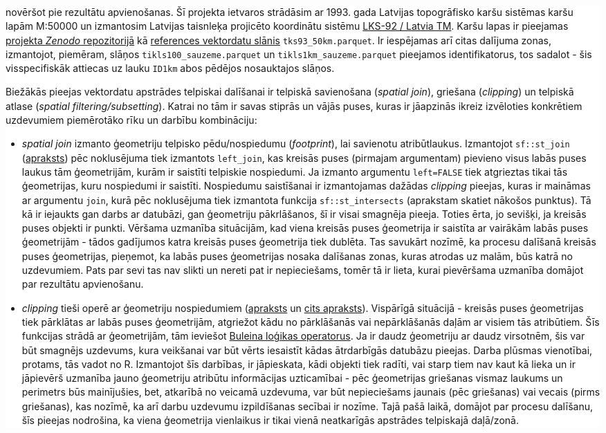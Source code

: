 novēršot pie rezultātu apvienošanas. Šī projekta ietvaros strādāsim ar
1993. gada Latvijas topogrāfisko karšu sistēmas karšu lapām M:50000 un
izmantosim Latvijas taisnleķa projicēto koordinātu sistēmu [LKS-92 /
Latvia TM](https://epsg.io/3059). Karšu lapas ir pieejamas [projekta
*Zenodo*
repozitorijā](https://zenodo.org/communities/hiqbiodiv/records?q=&l=list&p=1&s=10&sort=newest)
kā [references vektordatu slānis](https://zenodo.org/records/14277114)
`tks93_50km.parquet`. Ir iespējamas arī citas dalījuma zonas,
izmantojot, piemēram, slāņos `tikls100_sauzeme.parquet` un
`tikls1km_sauzeme.parquet` pieejamos identifikatorus, tos sadalot - šis
visspecifiskāk attiecas uz lauku `ID1km` abos pēdējos nosauktajos
slāņos.

Biežākās pieejas vektordatu apstrādes telpiskai dalīšanai ir telpiskā
savienošana (*spatial join*), griešana (*clipping*) un telpiskā atlase
(*spatial filtering/subsetting*). Katrai no tām ir savas stiprās un
vājās puses, kuras ir jāapzinās ikreiz izvēloties konkrētiem uzdevumiem
piemērotāko rīku un darbību kombināciju:

- *spatial join* izmanto ģeometriju telpisko pēdu/nospiedumu
  (*footprint*), lai savienotu atribūtlaukus. Izmantojot `sf::st_join`
  ([apraksts](https://r-spatial.github.io/sf/reference/st_join.html))
  pēc noklusējuma tiek izmantots `left_join`, kas kreisās puses
  (pirmajam argumentam) pievieno visus labās puses laukus tām
  ģeometrijām, kurām ir saistīti telpiskie nospiedumi. Ja izmanto
  argumentu `left=FALSE` tiek atgrieztas tikai tās ģeometrijas, kuru
  nospiedumi ir saistīti. Nospiedumu saistīšanai ir izmantojamas dažādas
  *clipping* pieejas, kuras ir maināmas ar argumentu `join`, kurā pēc
  noklusējuma tiek izmantota funkcija `sf::st_intersects` (aprakstam
  skatiet nākošos punktus). Tā kā ir iejaukts gan darbs ar datubāzi, gan
  ģeometriju pākrlāšanos, šī ir visai smagnēja pieeja. Toties ērta, jo
  sevišķi, ja kreisās puses objekti ir punkti. Vēršama uzmanība
  situācijām, kad viena kreisās puses ģeometrija ir saistīta ar vairākām
  labās puses ģeometrijām - tādos gadījumos katra kreisās puses
  ģeometrija tiek dublēta. Tas savukārt nozīmē, ka procesu dalīšanā
  kreisās puses ģeometrijas, pieņemot, ka labās puses ģeometrijas nosaka
  dalīšanas zonas, kuras atrodas uz malām, būs katrā no uzdevumiem. Pats
  par sevi tas nav slikti un nereti pat ir nepieciešams, tomēr tā ir
  lieta, kurai pievēršama uzmanība domājot par rezultātu apvienošanu.

- *clipping* tieši operē ar ģeometriju nospiedumiem
  ([apraksts](https://r.geocompx.org/geometry-operations#clipping) un
  [cits
  apraksts](https://r-spatial.github.io/sf/reference/geos_binary_ops.html)).
  Vispārīgā situācijā - kreisās puses ģeometrijas tiek pārklātas ar
  labās puses ģeometrijām, atgriežot kādu no pārklāšanās vai
  nepārklāšanās daļām ar visiem tās atribūtiem. Šīs funkcijas strādā ar
  ģeometrijām, tām ieviešot [Buleina loģikas
  operatorus](https://r4ds.had.co.nz/transform.html#logical-operators).
  Ja ir daudz ģeometriju ar daudz virsotnēm, šis var būt smagnējs
  uzdevums, kura veikšanai var būt vērts iesaistīt kādas ātrdarbīgās
  datubāzu pieejas. Darba plūsmas vienotībai, protams, tās vadot no R.
  Izmantojot šīs darbības, ir jāpieskata, kādi objekti tiek radīti, vai
  starp tiem nav kaut kā lieka un ir jāpievērš uzmanība jauno ģeometriju
  atribūtu informācijas uzticamībai - pēc ģeometrijas griešanas vismaz
  laukums un perimetrs būs mainījušies, bet, atkarībā no veicamā
  uzdevuma, var būt nepieciešams jaunais (pēc griešanas) vai vecais
  (pirms griešanas), kas nozīmē, ka arī darbu uzdevumu izpildīšanas
  secībai ir nozīme. Tajā pašā laikā, domājot par procesu dalīšanu, šīs
  pieejas nodrošina, ka viena ģeometrija vienlaikus ir tikai vienā
  neatkarīgās apstrādes telpiskajā daļā/zonā.
